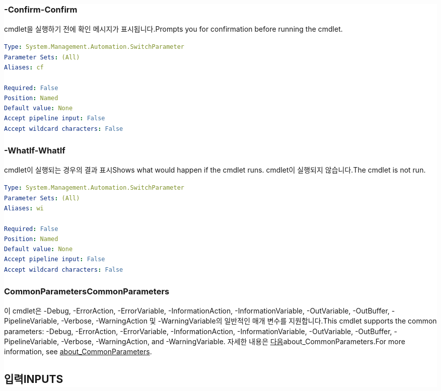### <span data-ttu-id="83f1e-127">-Confirm</span><span class="sxs-lookup"><span data-stu-id="83f1e-127">-Confirm</span></span>
<span data-ttu-id="83f1e-128">cmdlet을 실행하기 전에 확인 메시지가 표시됩니다.</span><span class="sxs-lookup"><span data-stu-id="83f1e-128">Prompts you for confirmation before running the cmdlet.</span></span>

```yaml
Type: System.Management.Automation.SwitchParameter
Parameter Sets: (All)
Aliases: cf

Required: False
Position: Named
Default value: None
Accept pipeline input: False
Accept wildcard characters: False
```

### <span data-ttu-id="83f1e-129">-WhatIf</span><span class="sxs-lookup"><span data-stu-id="83f1e-129">-WhatIf</span></span>
<span data-ttu-id="83f1e-130">cmdlet이 실행되는 경우의 결과 표시</span><span class="sxs-lookup"><span data-stu-id="83f1e-130">Shows what would happen if the cmdlet runs.</span></span>
<span data-ttu-id="83f1e-131">cmdlet이 실행되지 않습니다.</span><span class="sxs-lookup"><span data-stu-id="83f1e-131">The cmdlet is not run.</span></span>

```yaml
Type: System.Management.Automation.SwitchParameter
Parameter Sets: (All)
Aliases: wi

Required: False
Position: Named
Default value: None
Accept pipeline input: False
Accept wildcard characters: False
```

### <span data-ttu-id="83f1e-132">CommonParameters</span><span class="sxs-lookup"><span data-stu-id="83f1e-132">CommonParameters</span></span>
<span data-ttu-id="83f1e-133">이 cmdlet은 -Debug, -ErrorAction, -ErrorVariable, -InformationAction, -InformationVariable, -OutVariable, -OutBuffer, -PipelineVariable, -Verbose, -WarningAction 및 -WarningVariable의 일반적인 매개 변수를 지원합니다.</span><span class="sxs-lookup"><span data-stu-id="83f1e-133">This cmdlet supports the common parameters: -Debug, -ErrorAction, -ErrorVariable, -InformationAction, -InformationVariable, -OutVariable, -OutBuffer, -PipelineVariable, -Verbose, -WarningAction, and -WarningVariable.</span></span> <span data-ttu-id="83f1e-134">자세한 내용은 [다음](http://go.microsoft.com/fwlink/?LinkID=113216)about_CommonParameters.</span><span class="sxs-lookup"><span data-stu-id="83f1e-134">For more information, see [about_CommonParameters](http://go.microsoft.com/fwlink/?LinkID=113216).</span></span>

## <span data-ttu-id="83f1e-135">입력</span><span class="sxs-lookup"><span data-stu-id="83f1e-135">INPUTS</span></span>
